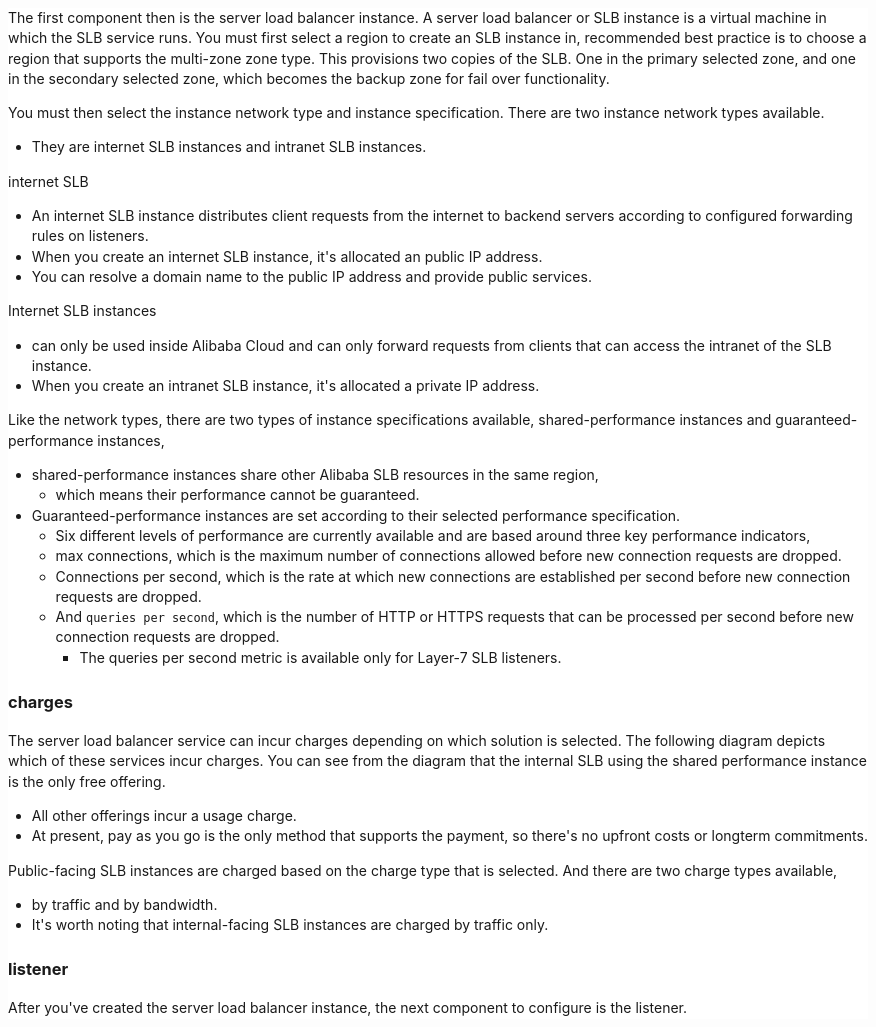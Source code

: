 The first component then is the server load balancer instance. A server load balancer or SLB instance is a virtual machine in which the SLB service runs. You must first select a region to create an SLB instance in, recommended best practice is to choose a region that supports the multi-zone zone type. This provisions two copies of the SLB. One in the primary selected zone, and one in the secondary selected zone, which becomes the backup zone for fail over functionality.

You must then select the instance network type and instance specification.
There are two instance network types available.
- They are internet SLB instances and intranet SLB instances.

internet SLB
- An internet SLB instance distributes client requests from the internet to backend servers according to configured forwarding rules on listeners.
- When you create an internet SLB instance, it's allocated an public IP address.
- You can resolve a domain name to the public IP address and provide public services.

Internet SLB instances
- can only be used inside Alibaba Cloud and can only forward requests from clients that can access the intranet of the SLB instance.
- When you create an intranet SLB instance, it's allocated a private IP address.

Like the network types, there are two types of instance specifications available, shared-performance instances and guaranteed-performance instances,
- shared-performance instances share other Alibaba SLB resources in the same region,
  - which means their performance cannot be guaranteed.
- Guaranteed-performance instances are set according to their selected performance specification.
  - Six different levels of performance are currently available and are based around three key performance indicators,
  - max connections, which is the maximum number of connections allowed before new connection requests are dropped.
  - Connections per second, which is the rate at which new connections are established per second before new connection requests are dropped.
  - And `queries per second`, which is the number of HTTP or HTTPS requests that can be processed per second before new connection requests are dropped.
    - The queries per second metric is available only for Layer-7 SLB listeners.


### charges
The server load balancer service can incur charges depending on which solution is selected. The following diagram depicts which of these services incur charges. You can see from the diagram that the internal SLB using the shared performance instance is the only free offering.
- All other offerings incur a usage charge.
- At present, pay as you go is the only method that supports the payment, so there's no upfront costs or longterm commitments.

Public-facing SLB instances are charged based on the charge type that is selected. And there are two charge types available,
- by traffic and by bandwidth.
- It's worth noting that internal-facing SLB instances are charged by traffic only.


### listener

After you've created the server load balancer instance, the next component to configure is the listener.
